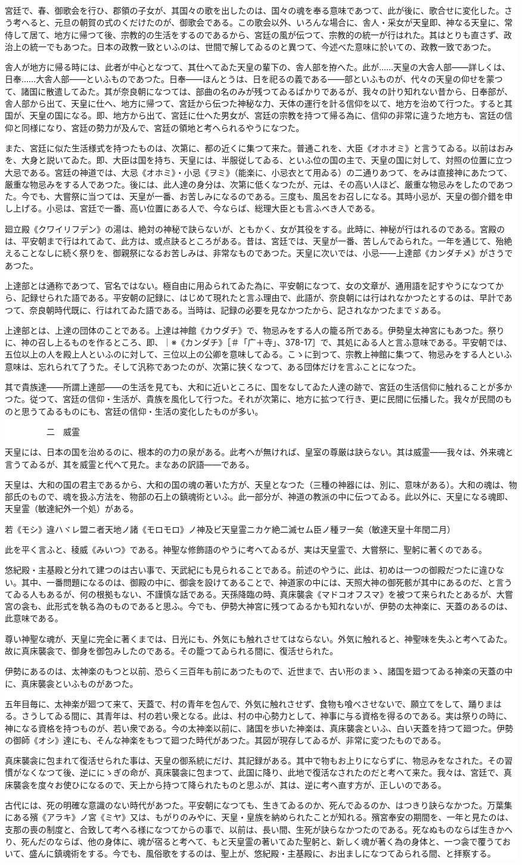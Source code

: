 宮廷で、春、御歌会を行ひ、郡領の子女が、其国々の歌を出したのは、国々の魂を奉る意味であつて、此が後に、歌合せに変化した。さう考へると、元旦の朝賀の式のくだけたのが、御歌会である。この歌会以外、いろんな場合に、舎人・采女が天皇即、神なる天皇に、常侍して居て、地方に帰つて後、宗教的の生活をするのであるから、宮廷の風が伝つて、宗教的の統一が行はれた。其はとりも直さず、政治上の統一でもあつた。日本の政教一致といふのは、世間で解してゐるのと異つて、今述べた意味に於いての、政教一致であつた。

舎人が地方に帰る時には、此者が中心となつて、其仕へてゐた天皇の輩下の、舎人部を拵へた。此が……天皇の大舎人部――詳しくは、日奉……大舎人部――といふものであつた。日奉――ほんとうは、日を祀るの義である――部といふものが、代々の天皇の仰せを蒙つて、諸国に散遣してゐた。其が奈良朝になつては、部曲の名のみが残つてゐるばかりであるが、我々の計り知れない昔から、日奉部が、舎人部から出て、天皇に仕へ、地方に帰つて、宮廷から伝つた神秘な力、天体の運行を計る信仰を以て、地方を治めて行つた。すると其国が、天皇の国になる。即、地方から出て、宮廷に仕へた男女が、宮廷の宗教を持つて帰る為に、信仰の非常に違うた地方も、宮廷の信仰と同様になり、宮廷の勢力が及んで、宮廷の領地と考へられるやうになつた。

また、宮廷に似た生活様式を持つたものは、次第に、都の近くに集つて来た。普通これを、大臣《オホオミ》と言うてゐる。以前はおみを、大身と説いてゐた。即、大臣は国を持ち、天皇には、半服従してゐる、といふ位の国の主で、天皇の国に対して、対照の位置に立つ大忌である。宮廷の神道では、大忌《オホミ》・小忌《ヲミ》（能楽に、小忌衣とて用ゐる）の二通りあつて、をみは直接神にあたつて、厳重な物忌みをする人であつた。後には、此人達の身分は、次第に低くなつたが、元は、その高い人ほど、厳重な物忌みをしたのであつた。今でも、大嘗祭に当つては、天皇が一番、お苦しみになるのである。三度も、風呂をお召しになる。其時小忌が、天皇の御介錯を申し上げる。小忌は、宮廷で一番、高い位置にある人で、今ならば、総理大臣とも言ふべき人である。

廻立殿《クワイリフデン》の湯は、絶対の神秘で訣らないが、ともかく、女が其役をする。此時に、神秘が行はれるのである。宮殿のは、平安朝まで行はれてゐて、此方は、或点訣るところがある。昔は、宮廷では、天皇が一番、苦しんでゐられた。一年を通じて、殆絶えることなしに続く祭りを、御親祭になるお苦しみは、非常なものであつた。天皇に次いでは、小忌――上達部《カンダチメ》がさうであつた。

上達部とは通称であつて、官名ではない。極自由に用ゐられてゐた為に、平安朝になつて、女の文章が、通用語を記すやうになつてから、記録せられた語である。平安朝の記録に、はじめて現れたと言ふ理由で、此語が、奈良朝には行はれなかつたとするのは、早計であつて、奈良朝時代既に、行はれてゐた語である。当時は、記録の必要を見なかつたから、記されなかつたまでゞある。

上達部とは、上達の団体のことである。上達は神館《カウダチ》で、物忌みをする人の籠る所である。伊勢皇太神宮にもあつた。祭りに、神の召し上るものを作るところ、即、｜※《カンダチ》［＃「广＋寺」、378-17］で、其処にゐる人と言ふ意味である。平安朝では、五位以上の人を殿上人といふのに対して、三位以上の公卿を意味してゐる。こゝに到つて、宗教上神館に集つて、物忌みをする人といふ意味は、忘れられて了うた。そして汎称であつたのが、次第に狭くなつて、ある団体だけを言ふことになつた。

其で貴族達――所謂上達部――の生活を見ても、大和に近いところに、国をなしてゐた人達の跡で、宮廷の生活信仰に触れることが多かつた。従つて、宮廷の信仰・生活が、貴族を風化して行つた。それが次第に、地方に拡つて行き、更に民間に伝播した。我々が民間のものと思うてゐるものにも、宮廷の信仰・生活の変化したものが多い。



　　　　　二　威霊



天皇には、日本の国を治めるのに、根本的の力の泉がある。此考へが無ければ、皇室の尊厳は訣らない。其は威霊――我々は、外来魂と言うてゐるが、其を威霊と代へて見た。まなあの訳語――である。

天皇は、大和の国の君主であるから、大和の国の魂の著いた方が、天皇となつた（三種の神器には、別に、意味がある）。大和の魂は、物部氏のもので、魂を扱ふ方法を、物部の石上の鎮魂術といふ。此一部分が、神道の教派の中に伝つてゐる。此以外に、天皇になる魂即、天皇霊（敏達紀外一个処）がある。


若《モシ》違ハヾレ盟ニ者天地ノ諸《モロモロ》ノ神及ビ天皇霊ニカケ絶二滅セム臣ノ種ヲ一矣（敏達天皇十年閏二月）



此を平く言ふと、稜威《みいつ》である。神聖な修飾語のやうに考へてゐるが、実は天皇霊で、大嘗祭に、聖躬に著くのである。

悠紀殿・主基殿と分れて建つのは古い事で、天武紀にも見られることである。前述のやうに、此は、初めは一つの御殿だつたに違ひない。其中、一番問題になるのは、御殿の中に、御衾を設けてあることで、神道家の中には、天照大神の御死骸が其中にあるのだ、と言うてゐる人もあるが、何の根拠もない、不謹慎な話である。天孫降臨の時、真床襲衾《マドコオフスマ》を被つて来られたとあるが、大嘗宮の衾も、此形式を執る為のものであると思ふ。今でも、伊勢大神宮に残つてゐるかも知れないが、伊勢の太神楽に、天蓋のあるのは、此意味である。

尊い神聖な魂が、天皇に完全に著くまでは、日光にも、外気にも触れさせてはならない。外気に触れると、神聖味を失ふと考へてゐた。故に真床襲衾で、御身を御包みしたのである。その籠つてゐられる間に、復活せられた。

伊勢にあるのは、太神楽のもつと以前、恐らく三百年も前にあつたもので、近世まで、古い形のまゝ、諸国を廻つてゐる神楽の天蓋の中に、真床襲衾といふものがあつた。

五年目毎に、太神楽が廻つて来て、天蓋で、村の青年を包んで、外気に触れさせず、食物も喰べさせないで、願立てをして、踊りまはる。さうしてゐる間に、其青年は、村の若い衆となる。此は、村の中心勢力として、神事に与る資格を得るのである。実は祭りの時に、神になる資格を持つものが、若い衆である。今の太神楽以前に、諸国を歩いた神楽は、真床襲衾といふ、白い天蓋を持つて廻つた。伊勢の御師《オシ》達にも、そんな神楽をもつて廻つた時代があつた。其図が現存してゐるが、非常に変つたものである。

真床襲衾に包まれて復活せられた事は、天皇の御系統にだけ、其記録がある。其中で物もお上りにならずに、物忌みをなされた。その習慣がなくなつて後、逆ににゝぎの命が、真床襲衾に包まつて、此国に降り、此地で復活なされたのだと考へて来た。我々は、宮廷で、真床襲衾を度々お使ひになるので、天上から持つて降られたものと思ふが、其は、逆に考へ直す方が、正しいのである。

古代には、死の明確な意識のない時代があつた。平安朝になつても、生きてゐるのか、死んでゐるのか、はつきり訣らなかつた。万葉集にある殯《アラキ》ノ宮《ミヤ》又は、もがりのみやに、天皇・皇族を納められたことが知れる。殯宮奉安の期間を、一年と見たのは、支那の喪の制度と、合致して考へる様になつてからの事で、以前は、長い間、生死が訣らなかつたのである。死なぬものならば生きかへり、死んだのならば、他の身体に、魂が宿ると考へて、もと天皇霊の著いてゐた聖躬と、新しく魂が著く為の身体と、一つ衾で覆うておいて、盛んに鎮魂術をする。今でも、風俗歌をするのは、聖上が、悠紀殿・主基殿に、お出ましになつてゐられる間、と拝察する。
